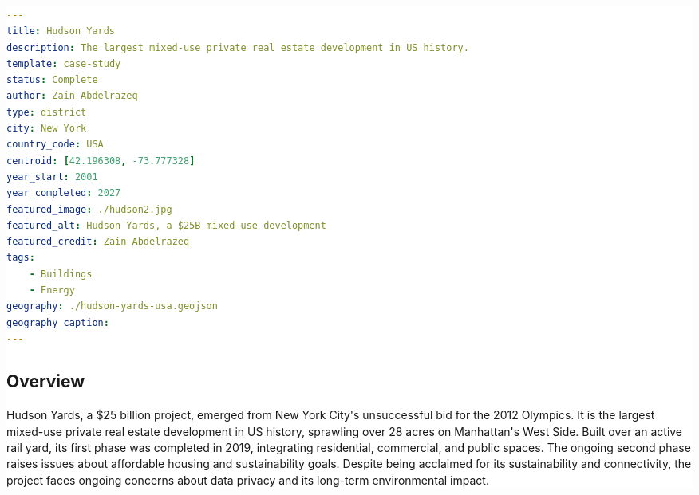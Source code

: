 ```yaml
---
title: Hudson Yards 
description: The largest mixed-use private real estate development in US history. 
template: case-study
status: Complete
author: Zain Abdelrazeq
type: district
city: New York
country_code: USA
centroid: [42.196308, -73.777328]
year_start: 2001
year_completed: 2027
featured_image: ./hudson2.jpg
featured_alt: Hudson Yards, a $25B mixed-use development
featured_credit: Zain Abdelrazeq
tags:
    - Buildings
    - Energy
geography: ./hudson-yards-usa.geojson
geography_caption: 
---
```


## Overview



Hudson Yards, a $25 billion project, emerged from New York City's unsuccessful bid for the 2012 Olympics. It is the largest mixed-use private real estate development in US history, sprawling over 28 acres on Manhattan's West Side. Built over an active rail yard, its first phase was completed in 2019, integrating residential, commercial, and public spaces. The ongoing second phase raises issues about affordable housing and sustainability goals. Despite being acclaimed for its sustainability and connectivity, the project faces ongoing concerns about data privacy and its long-term environmental impact.
